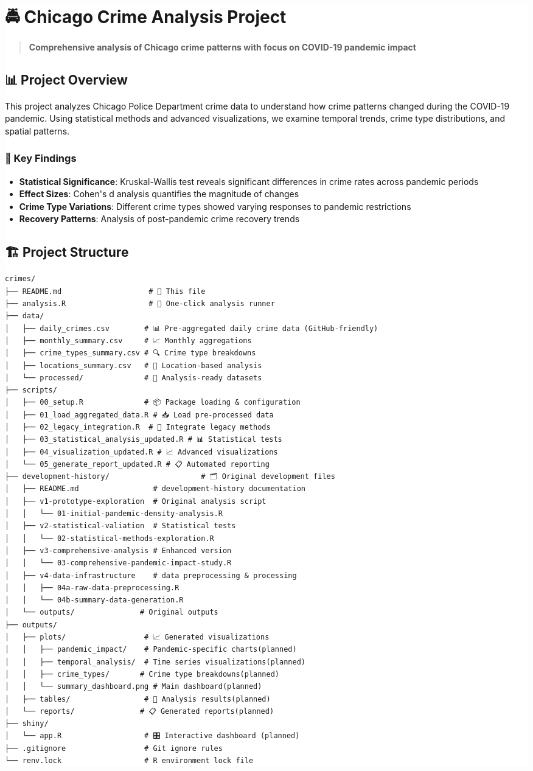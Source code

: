 # 🚔 Chicago Crime Analysis Project

> **Comprehensive analysis of Chicago crime patterns with focus on COVID-19 pandemic impact**

## 📊 Project Overview

This project analyzes Chicago Police Department crime data to understand how crime patterns changed during the COVID-19 pandemic. Using statistical methods and advanced visualizations, we examine temporal trends, crime type distributions, and spatial patterns.

### 🎯 Key Findings

- **Statistical Significance**: Kruskal-Wallis test reveals significant differences in crime rates across pandemic periods
- **Effect Sizes**: Cohen's d analysis quantifies the magnitude of changes
- **Crime Type Variations**: Different crime types showed varying responses to pandemic restrictions
- **Recovery Patterns**: Analysis of post-pandemic crime recovery trends

## 🏗 Project Structure

```
crimes/
├── README.md                    # 📝 This file
├── analysis.R                   # 🚀 One-click analysis runner
├── data/
│   ├── daily_crimes.csv        # 📊 Pre-aggregated daily crime data (GitHub-friendly)
│   ├── monthly_summary.csv     # 📈 Monthly aggregations
│   ├── crime_types_summary.csv # 🔍 Crime type breakdowns
│   ├── locations_summary.csv   # 📍 Location-based analysis
│   └── processed/              # 🔄 Analysis-ready datasets
├── scripts/
│   ├── 00_setup.R              # 📦 Package loading & configuration
│   ├── 01_load_aggregated_data.R # 📥 Load pre-processed data
│   ├── 02_legacy_integration.R  # 🔄 Integrate legacy methods
│   ├── 03_statistical_analysis_updated.R # 📊 Statistical tests
│   ├── 04_visualization_updated.R # 📈 Advanced visualizations
│   └── 05_generate_report_updated.R # 📋 Automated reporting
├── development-history/                     # 🗂 Original development files
│   ├── README.md                 # development-history documentation
│   ├── v1-prototype-exploration  # Original analysis script
│   │   └── 01-initial-pandemic-density-analysis.R          
│   ├── v2-statistical-valiation  # Statistical tests
│   │   └── 02-statistical-methods-exploration.R
│   ├── v3-comprehensive-analysis # Enhanced version 
│   │   └── 03-comprehensive-pandemic-impact-study.R
│   ├── v4-data-infrastructure    # data preprocessing & processing
│   │   ├── 04a-raw-data-preprocessing.R
│   │   └── 04b-summary-data-generation.R
│   └── outputs/               # Original outputs
├── outputs/
│   ├── plots/                  # 📈 Generated visualizations
│   │   ├── pandemic_impact/    # Pandemic-specific charts(planned)
│   │   ├── temporal_analysis/  # Time series visualizations(planned)
│   │   ├── crime_types/       # Crime type breakdowns(planned)
│   │   └── summary_dashboard.png # Main dashboard(planned)
│   ├── tables/                 # 📄 Analysis results(planned)
│   └── reports/               # 📋 Generated reports(planned)
├── shiny/
│   └── app.R                   # 🎛 Interactive dashboard (planned)
├── .gitignore                  # Git ignore rules
└── renv.lock                   # R environment lock file
```